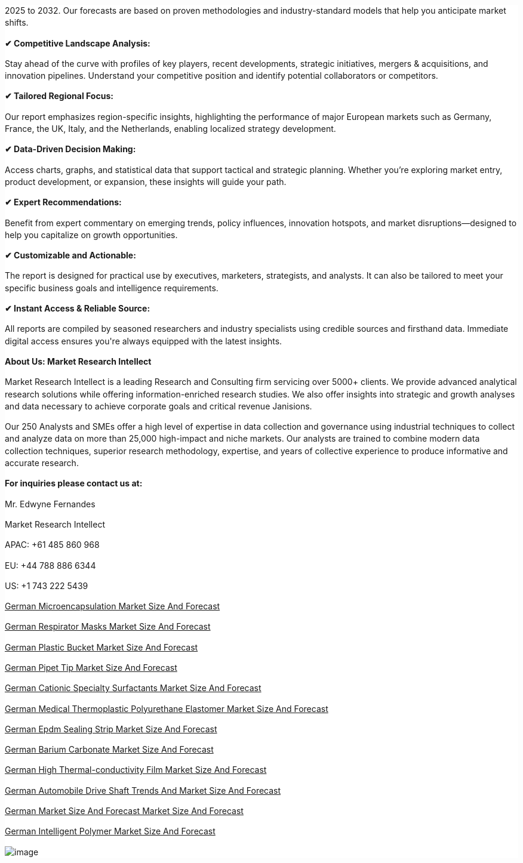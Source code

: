 2025 to 2032. Our forecasts are based on proven methodologies and industry-standard models that help you anticipate market shifts.</p><p><strong>✔ Competitive Landscape Analysis:</strong></p><p>Stay ahead of the curve with profiles of key players, recent developments, strategic initiatives, mergers &amp; acquisitions, and innovation pipelines. Understand your competitive position and identify potential collaborators or competitors.</p><p><strong>✔ Tailored Regional Focus:</strong></p><p>Our report emphasizes region-specific insights, highlighting the performance of major European markets such as Germany, France, the UK, Italy, and the Netherlands, enabling localized strategy development.</p><p><strong>✔ Data-Driven Decision Making:</strong></p><p>Access charts, graphs, and statistical data that support tactical and strategic planning. Whether you&rsquo;re exploring market entry, product development, or expansion, these insights will guide your path.</p><p><strong>✔ Expert Recommendations:</strong></p><p>Benefit from expert commentary on emerging trends, policy influences, innovation hotspots, and market disruptions&mdash;designed to help you capitalize on growth opportunities.</p><p><strong>✔ Customizable and Actionable:</strong></p><p>The report is designed for practical use by executives, marketers, strategists, and analysts. It can also be tailored to meet your specific business goals and intelligence requirements.</p><p><strong>✔ Instant Access &amp; Reliable Source:</strong></p><p>All reports are compiled by seasoned researchers and industry specialists using credible sources and firsthand data. Immediate digital access ensures you're always equipped with the latest insights.</p><p><strong><span class="font-[700]">About Us: Market Research Intellect</span></strong></p><p><span class="">Market Research Intellect is a leading Research and Consulting firm servicing over 5000+ clients. We provide advanced analytical research solutions while offering information-enriched research studies.&nbsp;</span>We also offer insights into strategic and growth analyses and data necessary to achieve corporate goals and critical revenue Janisions.</p><p><span class="">Our 250 Analysts and SMEs offer a high level of expertise in data collection and governance using industrial techniques to collect and analyze data on more than 25,000 high-impact and niche markets. Our analysts are trained to combine modern data collection techniques, superior research methodology, expertise, and years of collective experience to produce informative and accurate research.</span></p><p><strong>For inquiries please contact us at:</strong></p><p>Mr. Edwyne Fernandes</p><p>Market Research Intellect</p><p>APAC: +61 485 860 968</p><p>EU: +44 788 886 6344</p><p>US: +1 743 222 5439</p><p><a href="https://github.com/rjtechintelligence/03/blob/main/Microencapsulation-Market/China-Microencapsulation-Market.md">German Microencapsulation Market Size And Forecast</a></p><p><a href="https://github.com/rjtechintelligence/04/blob/main/Respirator-Masks-Market/China-Respirator-Masks-Market.md">German Respirator Masks Market Size And Forecast</a></p><p><a href="https://github.com/rjtechintelligence/01/blob/main/Plastic-Bucket-Market/China-Plastic-Bucket-Market.md">German Plastic Bucket Market Size And Forecast</a></p><p><a href="https://github.com/rjtechintelligence/02/blob/main/Pipet-Tip-Market/China-Pipet-Tip-Market.md">German Pipet Tip Market Size And Forecast</a></p><p><a href="https://github.com/rjtechintelligence/04/blob/main/Cationic-Specialty-Surfactants-Market/China-Cationic-Specialty-Surfactants-Market.md">German Cationic Specialty Surfactants Market Size And Forecast</a></p><p><a href="https://github.com/rjtechintelligence/01/blob/main/Medical-Thermoplastic-Polyurethane-Elastomer-Market/China-Medical-Thermoplastic-Polyurethane-Elastomer-Market.md">German Medical Thermoplastic Polyurethane Elastomer Market Size And Forecast</a></p><p><a href="https://github.com/rjtechintelligence/02/blob/main/Epdm-Sealing-Strip-Market/China-Epdm-Sealing-Strip-Market.md">German Epdm Sealing Strip Market Size And Forecast</a></p><p><a href="https://github.com/rjtechintelligence/03/blob/main/Barium-Carbonate-Market/China-Barium-Carbonate-Market.md">German Barium Carbonate Market Size And Forecast</a></p><p><a href="https://github.com/rjtechintelligence/04/blob/main/High-Thermal-conductivity-Film-Market/China-High-Thermal-conductivity-Film-Market.md">German High Thermal-conductivity Film Market Size And Forecast</a></p><p><a href="https://github.com/rjtechintelligence/01/blob/main/Automobile-Drive-Shaft-Trends-And-Market/China-Automobile-Drive-Shaft-Trends-And-Market.md">German Automobile Drive Shaft Trends And Market Size And Forecast</a></p><p><a href="https://github.com/rjtechintelligence/02/blob/main/Market-Size-And-Forecast-Market/China-Market-Size-And-Forecast-Market.md">German Market Size And Forecast Market Size And Forecast</a></p><p><a href="https://github.com/rjtechintelligence/03/blob/main/Intelligent-Polymer-Market/China-Intelligent-Polymer-Market.md">German Intelligent Polymer Market Size And Forecast</a></p>
![image](https://github.com/user-attachments/assets/f749a71b-ac24-41b3-9c62-359353226f04)
